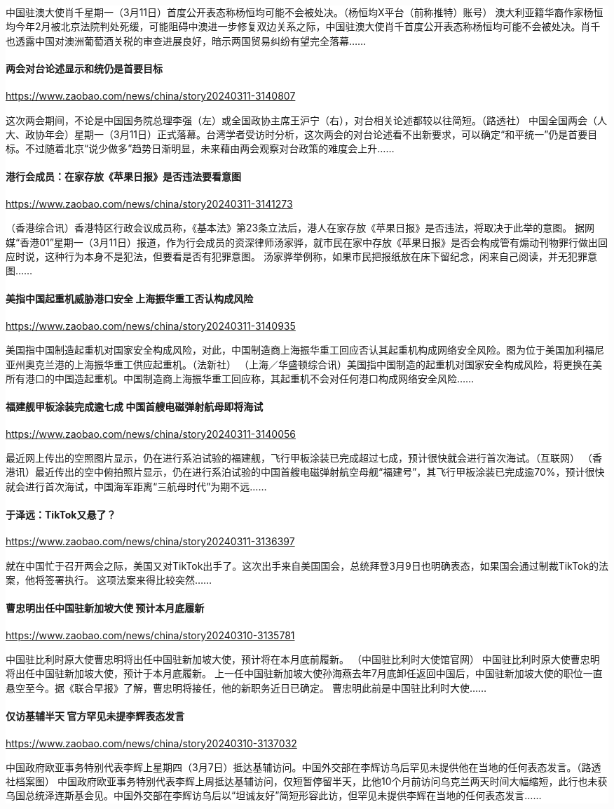 中国驻澳大使肖千星期一（3月11日）首度公开表态称杨恒均可能不会被处决。（杨恒均X平台（前称推特）账号）
澳大利亚籍华裔作家杨恒均今年2月被北京法院判处死缓，可能阻碍中澳进一步修复双边关系之际，中国驻澳大使肖千首度公开表态称杨恒均可能不会被处决。肖千也透露中国对澳洲葡萄酒关税的审查进展良好，暗示两国贸易纠纷有望完全落幕……

#### 两会对台论述显示和统仍是首要目标

<span style="color: blue!80!green"><https://www.zaobao.com/news/china/story20240311-3140807></span>

这次两会期间，不论是中国国务院总理李强（左）或全国政协主席王沪宁（右），对台相关论述都较以往简短。（路透社）
中国全国两会（人大、政协年会）星期一（3月11日）正式落幕。台湾学者受访时分析，这次两会的对台论述看不出新要求，可以确定“和平统一”仍是首要目标。不过随着北京“说少做多”趋势日渐明显，未来藉由两会观察对台政策的难度会上升……

#### 港行会成员：在家存放《苹果日报》是否违法要看意图

<span style="color: blue!80!green"><https://www.zaobao.com/news/china/story20240311-3141273></span>

（香港综合讯）香港特区行政会议成员称，《基本法》第23条立法后，港人在家存放《苹果日报》是否违法，将取决于此举的意图。
据网媒“香港01”星期一（3月11日）报道，作为行会成员的资深律师汤家骅，就市民在家中存放《苹果日报》是否会构成管有煽动刊物罪行做出回应时说，这种行为本身不是犯法，但要看是否有犯罪意图。
汤家骅举例称，如果市民把报纸放在床下留纪念，闲来自己阅读，并无犯罪意图……

#### 美指中国起重机威胁港口安全 上海振华重工否认构成风险

<span style="color: blue!80!green"><https://www.zaobao.com/news/china/story20240311-3140935></span>

美国指中国制造起重机对国家安全构成风险，对此，中国制造商上海振华重工回应否认其起重机构成网络安全风险。图为位于美国加利福尼亚州奥克兰港的上海振华重工供应起重机。（法新社）
（上海／华盛顿综合讯）美国指中国制造的起重机对国家安全构成风险，将更换在美所有港口的中国造起重机。中国制造商上海振华重工回应称，其起重机不会对任何港口构成网络安全风险……

#### 福建舰甲板涂装完成逾七成 中国首艘电磁弹射航母即将海试

<span style="color: blue!80!green"><https://www.zaobao.com/news/china/story20240311-3140056></span>

最近网上传出的空照图片显示，仍在进行系泊试验的福建舰，飞行甲板涂装已完成超过七成，预计很快就会进行首次海试。（互联网）
（香港讯）最近传出的空中俯拍照片显示，仍在进行系泊试验的中国首艘电磁弹射航空母舰“福建号”，其飞行甲板涂装已完成逾70%，预计很快就会进行首次海试，中国海军距离“三航母时代”为期不远……

#### 于泽远：TikTok又悬了？

<span style="color: blue!80!green"><https://www.zaobao.com/news/china/story20240311-3136397></span>

就在中国忙于召开两会之际，美国又对TikTok出手了。这次出手来自美国国会，总统拜登3月9日也明确表态，如果国会通过制裁TikTok的法案，他将签署执行。
这项法案来得比较突然……

#### 曹忠明出任中国驻新加坡大使 预计本月底履新

<span style="color: blue!80!green"><https://www.zaobao.com/news/china/story20240310-3135781></span>

中国驻比利时原大使曹忠明将出任中国驻新加坡大使，预计将在本月底前履新。
（中国驻比利时大使馆官网）
中国驻比利时原大使曹忠明将出任中国驻新加坡大使，预计于本月底履新。
上一任中国驻新加坡大使孙海燕去年7月底卸任返回中国后，中国驻新加坡大使的职位一直悬空至今。据《联合早报》了解，曹忠明将接任，他的新职务近日已确定。
曹忠明此前是中国驻比利时大使……

#### 仅访基辅半天 官方罕见未提李辉表态发言

<span style="color: blue!80!green"><https://www.zaobao.com/news/china/story20240310-3137032></span>

中国政府欧亚事务特别代表李辉上星期四（3月7日）抵达基辅访问。中国外交部在李辉访乌后罕见未提供他在当地的任何表态发言。（路透社档案图）
中国政府欧亚事务特别代表李辉上周抵达基辅访问，仅短暂停留半天，比他10个月前访问乌克兰两天时间大幅缩短，此行也未获乌国总统泽连斯基会见。中国外交部在李辉访乌后以“坦诚友好”简短形容此访，但罕见未提供李辉在当地的任何表态发言……
